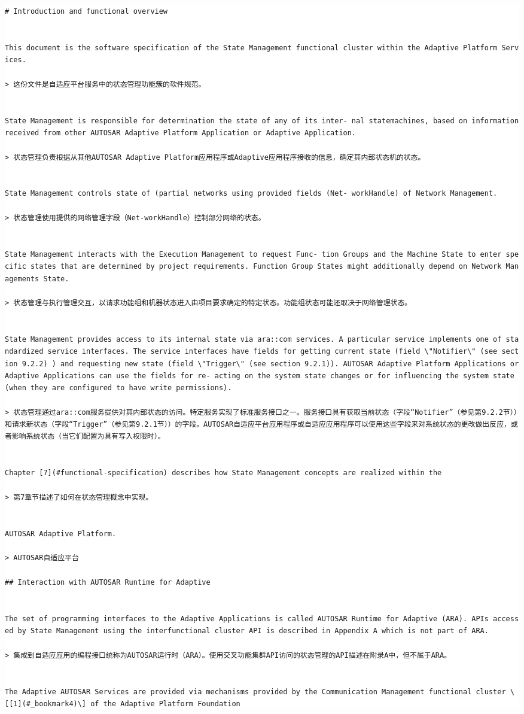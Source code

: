 ```
# Introduction and functional overview


This document is the software specification of the State Management functional cluster within the Adaptive Platform Services.

> 这份文件是自适应平台服务中的状态管理功能簇的软件规范。


State Management is responsible for determination the state of any of its inter- nal statemachines, based on information received from other AUTOSAR Adaptive Platform Application or Adaptive Application.

> 状态管理负责根据从其他AUTOSAR Adaptive Platform应用程序或Adaptive应用程序接收的信息，确定其内部状态机的状态。


State Management controls state of (partial networks using provided fields (Net- workHandle) of Network Management.

> 状态管理使用提供的网络管理字段（Net-workHandle）控制部分网络的状态。


State Management interacts with the Execution Management to request Func- tion Groups and the Machine State to enter specific states that are determined by project requirements. Function Group States might additionally depend on Network Managements State.

> 状态管理与执行管理交互，以请求功能组和机器状态进入由项目要求确定的特定状态。功能组状态可能还取决于网络管理状态。


State Management provides access to its internal state via ara::com services. A particular service implements one of standardized service interfaces. The service interfaces have fields for getting current state (field \"Notifier\" (see section 9.2.2) ) and requesting new state (field \"Trigger\" (see section 9.2.1)). AUTOSAR Adaptive Platform Applications or Adaptive Applications can use the fields for re- acting on the system state changes or for influencing the system state(when they are configured to have write permissions).

> 状态管理通过ara::com服务提供对其内部状态的访问。特定服务实现了标准服务接口之一。服务接口具有获取当前状态（字段“Notifier”（参见第9.2.2节））和请求新状态（字段“Trigger”（参见第9.2.1节））的字段。AUTOSAR自适应平台应用程序或自适应应用程序可以使用这些字段来对系统状态的更改做出反应，或者影响系统状态（当它们配置为具有写入权限时）。


Chapter [7](#functional-specification) describes how State Management concepts are realized within the

> 第7章节描述了如何在状态管理概念中实现。


AUTOSAR Adaptive Platform.

> AUTOSAR自适应平台

## Interaction with AUTOSAR Runtime for Adaptive


The set of programming interfaces to the Adaptive Applications is called AUTOSAR Runtime for Adaptive (ARA). APIs accessed by State Management using the interfunctional cluster API is described in Appendix A which is not part of ARA.

> 集成到自适应应用的编程接口统称为AUTOSAR运行时（ARA）。使用交叉功能集群API访问的状态管理的API描述在附录A中，但不属于ARA。


The Adaptive AUTOSAR Services are provided via mechanisms provided by the Communication Management functional cluster \[[1](#_bookmark4)\] of the Adaptive Platform Foundation

```